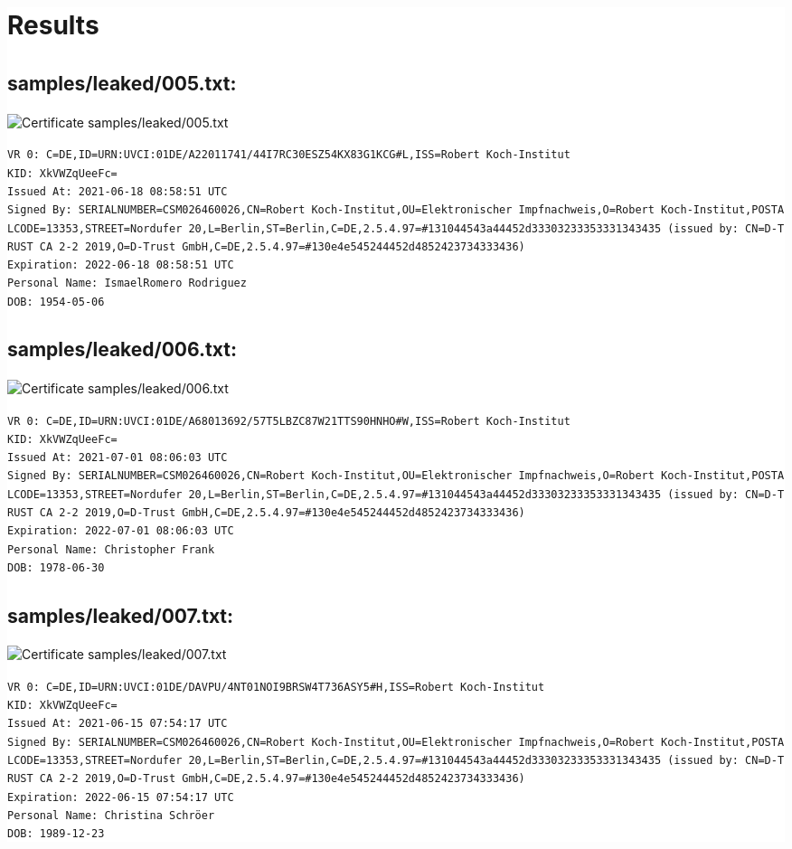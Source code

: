 # Results

## samples/leaked/005.txt:

![Certificate samples/leaked/005.txt](samples/leaked/005.png)

```plain
VR 0: C=DE,ID=URN:UVCI:01DE/A22011741/44I7RC30ESZ54KX83G1KCG#L,ISS=Robert Koch-Institut
KID: XkVWZqUeeFc=
Issued At: 2021-06-18 08:58:51 UTC
Signed By: SERIALNUMBER=CSM026460026,CN=Robert Koch-Institut,OU=Elektronischer Impfnachweis,O=Robert Koch-Institut,POSTALCODE=13353,STREET=Nordufer 20,L=Berlin,ST=Berlin,C=DE,2.5.4.97=#131044543a44452d33303233353331343435 (issued by: CN=D-TRUST CA 2-2 2019,O=D-Trust GmbH,C=DE,2.5.4.97=#130e4e545244452d4852423734333436)
Expiration: 2022-06-18 08:58:51 UTC
Personal Name: IsmaelRomero Rodriguez 
DOB: 1954-05-06
```

## samples/leaked/006.txt:

![Certificate samples/leaked/006.txt](samples/leaked/006.png)

```plain
VR 0: C=DE,ID=URN:UVCI:01DE/A68013692/57T5LBZC87W21TTS90HNHO#W,ISS=Robert Koch-Institut
KID: XkVWZqUeeFc=
Issued At: 2021-07-01 08:06:03 UTC
Signed By: SERIALNUMBER=CSM026460026,CN=Robert Koch-Institut,OU=Elektronischer Impfnachweis,O=Robert Koch-Institut,POSTALCODE=13353,STREET=Nordufer 20,L=Berlin,ST=Berlin,C=DE,2.5.4.97=#131044543a44452d33303233353331343435 (issued by: CN=D-TRUST CA 2-2 2019,O=D-Trust GmbH,C=DE,2.5.4.97=#130e4e545244452d4852423734333436)
Expiration: 2022-07-01 08:06:03 UTC
Personal Name: Christopher Frank
DOB: 1978-06-30
```

## samples/leaked/007.txt:

![Certificate samples/leaked/007.txt](samples/leaked/007.png)

```plain
VR 0: C=DE,ID=URN:UVCI:01DE/DAVPU/4NT01NOI9BRSW4T736ASY5#H,ISS=Robert Koch-Institut
KID: XkVWZqUeeFc=
Issued At: 2021-06-15 07:54:17 UTC
Signed By: SERIALNUMBER=CSM026460026,CN=Robert Koch-Institut,OU=Elektronischer Impfnachweis,O=Robert Koch-Institut,POSTALCODE=13353,STREET=Nordufer 20,L=Berlin,ST=Berlin,C=DE,2.5.4.97=#131044543a44452d33303233353331343435 (issued by: CN=D-TRUST CA 2-2 2019,O=D-Trust GmbH,C=DE,2.5.4.97=#130e4e545244452d4852423734333436)
Expiration: 2022-06-15 07:54:17 UTC
Personal Name: Christina Schröer
DOB: 1989-12-23
```

